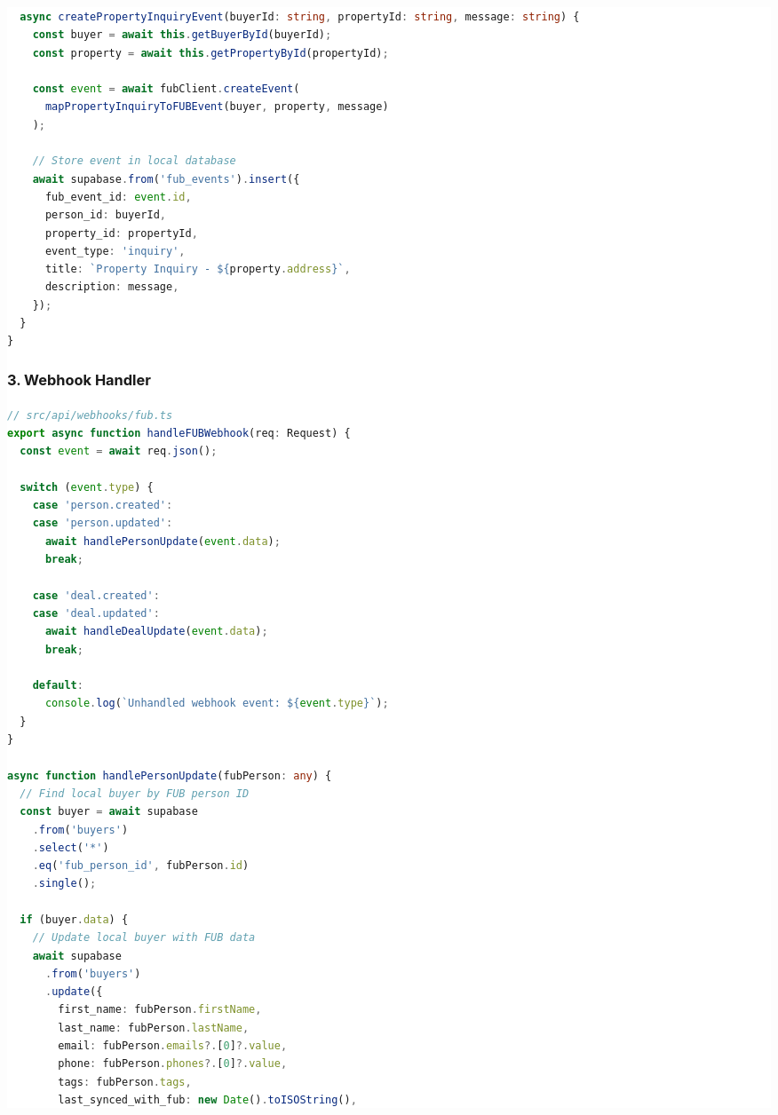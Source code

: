 ```typescript
  async createPropertyInquiryEvent(buyerId: string, propertyId: string, message: string) {
    const buyer = await this.getBuyerById(buyerId);
    const property = await this.getPropertyById(propertyId);
    
    const event = await fubClient.createEvent(
      mapPropertyInquiryToFUBEvent(buyer, property, message)
    );
    
    // Store event in local database
    await supabase.from('fub_events').insert({
      fub_event_id: event.id,
      person_id: buyerId,
      property_id: propertyId,
      event_type: 'inquiry',
      title: `Property Inquiry - ${property.address}`,
      description: message,
    });
  }
}
```

### 3. Webhook Handler

```typescript
// src/api/webhooks/fub.ts
export async function handleFUBWebhook(req: Request) {
  const event = await req.json();
  
  switch (event.type) {
    case 'person.created':
    case 'person.updated':
      await handlePersonUpdate(event.data);
      break;
      
    case 'deal.created':
    case 'deal.updated':
      await handleDealUpdate(event.data);
      break;
      
    default:
      console.log(`Unhandled webhook event: ${event.type}`);
  }
}

async function handlePersonUpdate(fubPerson: any) {
  // Find local buyer by FUB person ID
  const buyer = await supabase
    .from('buyers')
    .select('*')
    .eq('fub_person_id', fubPerson.id)
    .single();
    
  if (buyer.data) {
    // Update local buyer with FUB data
    await supabase
      .from('buyers')
      .update({
        first_name: fubPerson.firstName,
        last_name: fubPerson.lastName,
        email: fubPerson.emails?.[0]?.value,
        phone: fubPerson.phones?.[0]?.value,
        tags: fubPerson.tags,
        last_synced_with_fub: new Date().toISOString(),
```